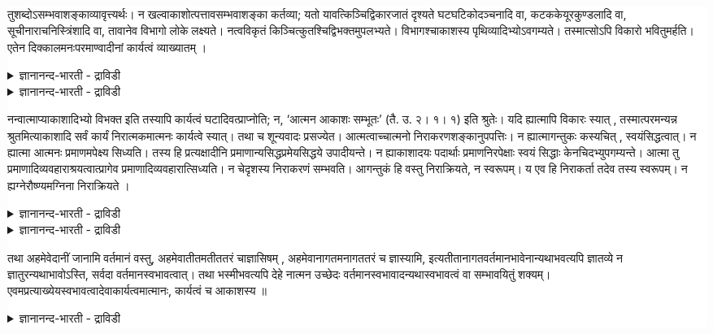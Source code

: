 तुशब्दोऽसम्भवाशङ्काव्यावृत्त्यर्थः। न खल्वाकाशोत्पत्तावसम्भवाशङ्का
कर्तव्या; यतो यावत्किञ्चिद्विकारजातं दृश्यते घटघटिकोदञ्चनादि वा,
कटककेयूरकुण्डलादि वा, सूचीनाराचनिस्त्रिंशादि वा, तावानेव विभागो लोके
लक्ष्यते। नत्वविकृतं किञ्चित्कुतश्चिद्विभक्तमुपलभ्यते। विभागश्चाकाशस्य
पृथिव्यादिभ्योऽवगम्यते। तस्मात्सोऽपि विकारो भवितुमर्हति। एतेन
दिक्कालमनःपरमाण्वादीनां कार्यत्वं व्याख्यातम् ।

<details><summary>ज्ञानानन्द-भारती - द्राविडी</summary></details>

<details><summary>ज्ञानानन्द-भारती - द्राविडी</summary></details>

नन्वात्माप्याकाशादिभ्यो विभक्त इति तस्यापि कार्यत्वं घटादिवत्प्राप्नोति;
न, ‘आत्मन आकाशः सम्भूतः’ (तै. उ. २। १। १) इति श्रुतेः। यदि ह्यात्मापि
विकारः स्यात् , तस्मात्परमन्यन्न श्रुतमित्याकाशादि सर्वं कार्यं
निरात्मकमात्मनः कार्यत्वे स्यात्। तथा च शून्यवादः प्रसज्येत।
आत्मत्वाच्चात्मनो निराकरणशङ्कानुपपत्तिः। न ह्यात्मागन्तुकः कस्यचित् ,
स्वयंसिद्धत्वात्। न ह्यात्मा आत्मनः प्रमाणमपेक्ष्य सिध्यति। तस्य हि
प्रत्यक्षादीनि प्रमाणान्यसिद्धप्रमेयसिद्धये उपादीयन्ते। न ह्याकाशादयः
पदार्थाः प्रमाणनिरपेक्षाः स्वयं सिद्धाः केनचिदभ्युपगम्यन्ते। आत्मा तु
प्रमाणादिव्यवहाराश्रयत्वात्प्रागेव प्रमाणादिव्यवहारात्सिध्यति। न
चेदृशस्य निराकरणं सम्भवति। आगन्तुकं हि वस्तु निराक्रियते, न स्वरूपम्।
य एव हि निराकर्ता तदेव तस्य स्वरूपम्। न ह्यग्नेरौष्ण्यमग्निना
निराक्रियते ।

<details><summary>ज्ञानानन्द-भारती - द्राविडी</summary></details>

<details><summary>ज्ञानानन्द-भारती - द्राविडी</summary></details>

तथा अहमेवेदानीं जानामि वर्तमानं वस्तु, अहमेवातीतमतीततरं चाज्ञासिषम् ,
अहमेवानागतमनागततरं च ज्ञास्यामि, इत्यतीतानागतवर्तमानभावेनान्यथाभवत्यपि
ज्ञातव्ये न ज्ञातुरन्यथाभावोऽस्ति, सर्वदा वर्तमानस्वभावत्वात्। तथा
भस्मीभवत्यपि देहे नात्मन उच्छेदः वर्तमानस्वभावादन्यथास्वभावत्वं वा
सम्भावयितुं शक्यम्। एवमप्रत्याख्येयस्वभावत्वादेवाकार्यत्वमात्मानः,
कार्यत्वं च आकाशस्य ॥

<details><summary>ज्ञानानन्द-भारती - द्राविडी</summary>

अप्पडिये, “नाऩे इप्पॊऴुदु इरुक्कुम् वस्तुवै अऱिगिऱेऩ्। नाऩे मुऩ्
सॆऩ्ऱदैयुम्, अदऱ्कु मुऩ् सॆऩ्ऱदैयुम् अऱिन्देऩ्। नाऩे वरप्पोवदैयुम्,
इऩ्ऩम् पिऩ्ऩाल् वरप्पोवदैयुम् अऱियप्पोगिऱेऩ्” ऎऩ्ऱु, अऱियप्पडवेण्डिय
